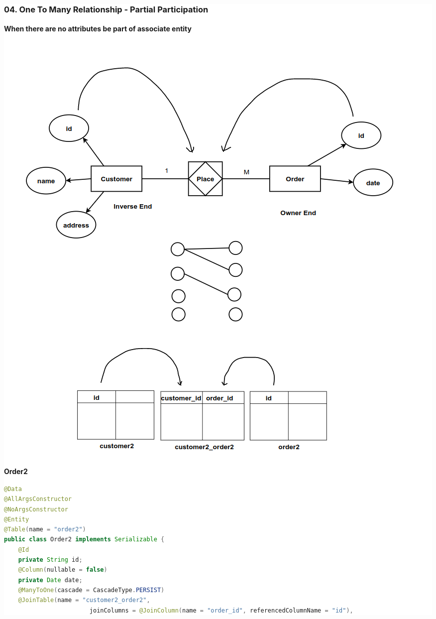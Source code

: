 ### 04. One To Many Relationship - Partial Participation

**When there are no attributes be part of associate entity**

![Screenshot from 2022-07-16 00-08-43.png](Hibernate%20JPA%208f712c92967e40239e0eed24e5ddc8f1/Screenshot_from_2022-07-16_00-08-43.png)

**Order2**

```java
@Data
@AllArgsConstructor
@NoArgsConstructor
@Entity
@Table(name = "order2")
public class Order2 implements Serializable {
    @Id
    private String id;
    @Column(nullable = false)
    private Date date;
    @ManyToOne(cascade = CascadeType.PERSIST)
    @JoinTable(name = "customer2_order2",
                        joinColumns = @JoinColumn(name = "order_id", referencedColumnName = "id"),
```